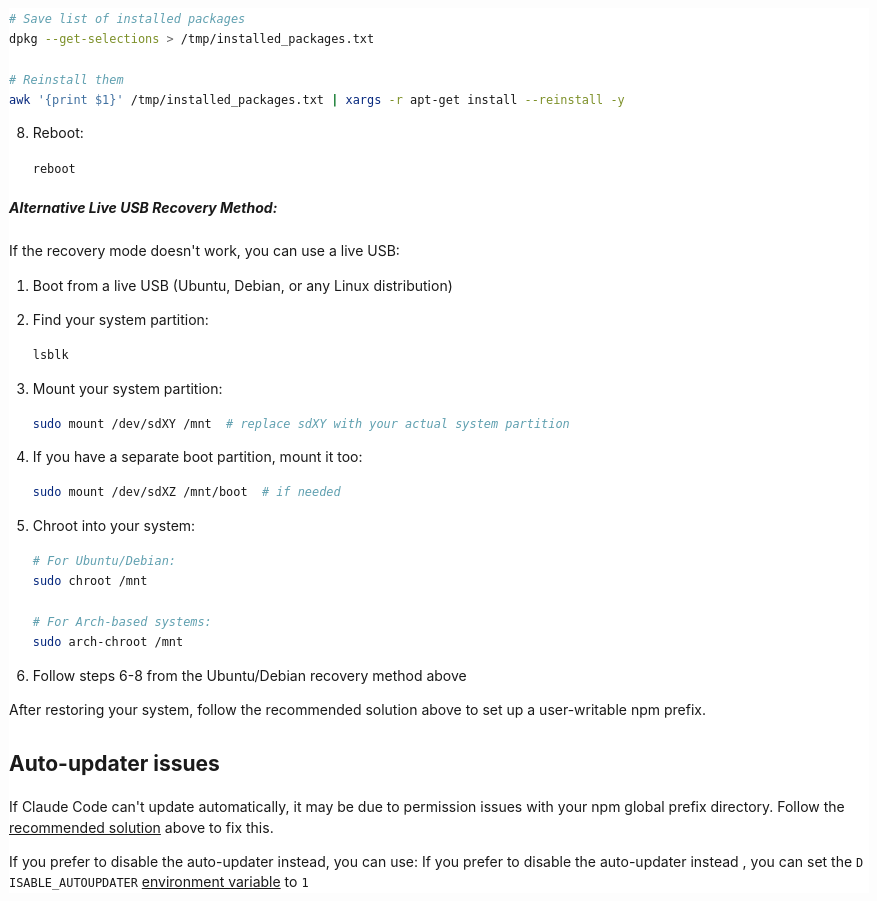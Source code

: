    ```bash
   # Save list of installed packages
   dpkg --get-selections > /tmp/installed_packages.txt

   # Reinstall them
   awk '{print $1}' /tmp/installed_packages.txt | xargs -r apt-get install --reinstall -y
   ```

8. Reboot:
   ```bash
   reboot
   ```

##### Alternative Live USB Recovery Method:

If the recovery mode doesn't work, you can use a live USB:

1. Boot from a live USB (Ubuntu, Debian, or any Linux distribution)

2. Find your system partition:
   ```bash
   lsblk
   ```

3. Mount your system partition:
   ```bash
   sudo mount /dev/sdXY /mnt  # replace sdXY with your actual system partition
   ```

4. If you have a separate boot partition, mount it too:
   ```bash
   sudo mount /dev/sdXZ /mnt/boot  # if needed
   ```

5. Chroot into your system:

   ```bash
   # For Ubuntu/Debian:
   sudo chroot /mnt

   # For Arch-based systems:
   sudo arch-chroot /mnt
   ```

6. Follow steps 6-8 from the Ubuntu/Debian recovery method above

After restoring your system, follow the recommended solution above to set up a user-writable npm prefix.

## Auto-updater issues

If Claude Code can't update automatically, it may be due to permission issues with your npm global prefix directory. Follow the [recommended solution](#recommended-solution-create-a-user-writable-npm-prefix) above to fix this.

If you prefer to disable the auto-updater instead, you can use:
If you prefer to disable the auto-updater instead , you can
set the `DISABLE_AUTOUPDATER` [environment variable](settings#environment-variables) to `1`
